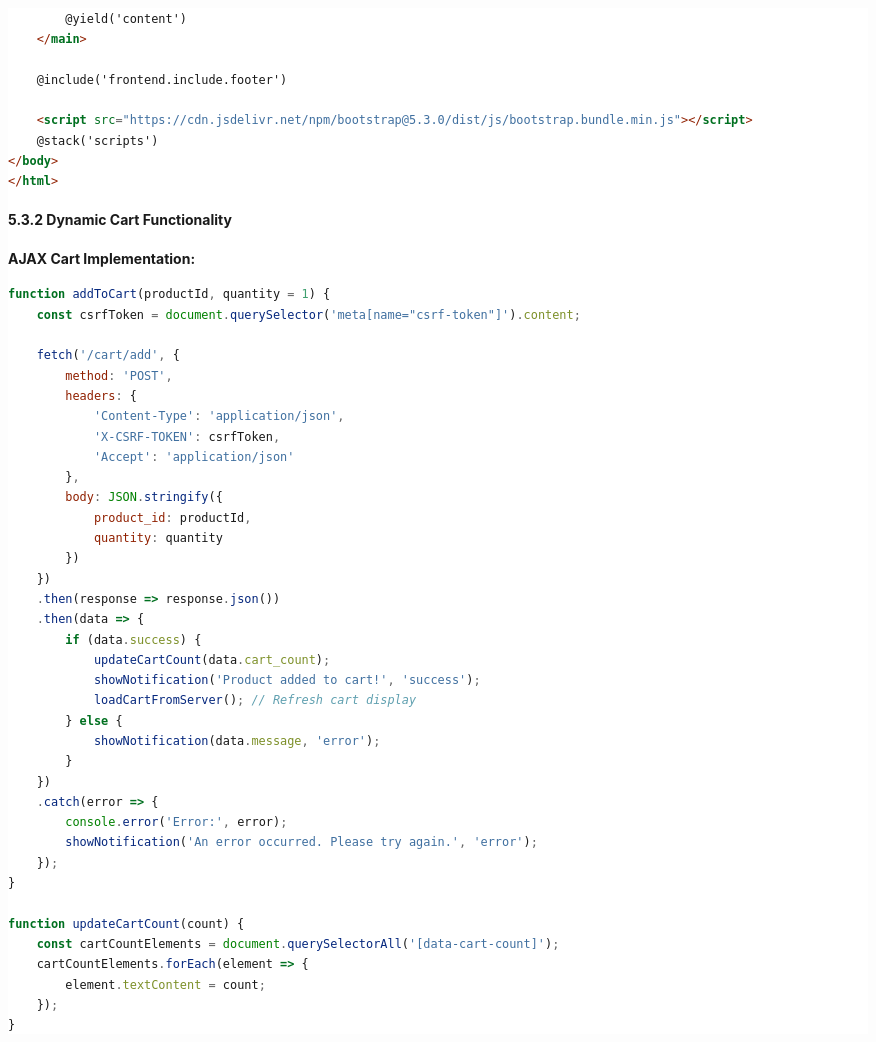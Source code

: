 ```html
        @yield('content')
    </main>
    
    @include('frontend.include.footer')
    
    <script src="https://cdn.jsdelivr.net/npm/bootstrap@5.3.0/dist/js/bootstrap.bundle.min.js"></script>
    @stack('scripts')
</body>
</html>
```

#### 5.3.2 Dynamic Cart Functionality

**AJAX Cart Implementation:**
```javascript
function addToCart(productId, quantity = 1) {
    const csrfToken = document.querySelector('meta[name="csrf-token"]').content;
    
    fetch('/cart/add', {
        method: 'POST',
        headers: {
            'Content-Type': 'application/json',
            'X-CSRF-TOKEN': csrfToken,
            'Accept': 'application/json'
        },
        body: JSON.stringify({
            product_id: productId,
            quantity: quantity
        })
    })
    .then(response => response.json())
    .then(data => {
        if (data.success) {
            updateCartCount(data.cart_count);
            showNotification('Product added to cart!', 'success');
            loadCartFromServer(); // Refresh cart display
        } else {
            showNotification(data.message, 'error');
        }
    })
    .catch(error => {
        console.error('Error:', error);
        showNotification('An error occurred. Please try again.', 'error');
    });
}

function updateCartCount(count) {
    const cartCountElements = document.querySelectorAll('[data-cart-count]');
    cartCountElements.forEach(element => {
        element.textContent = count;
    });
}
```
